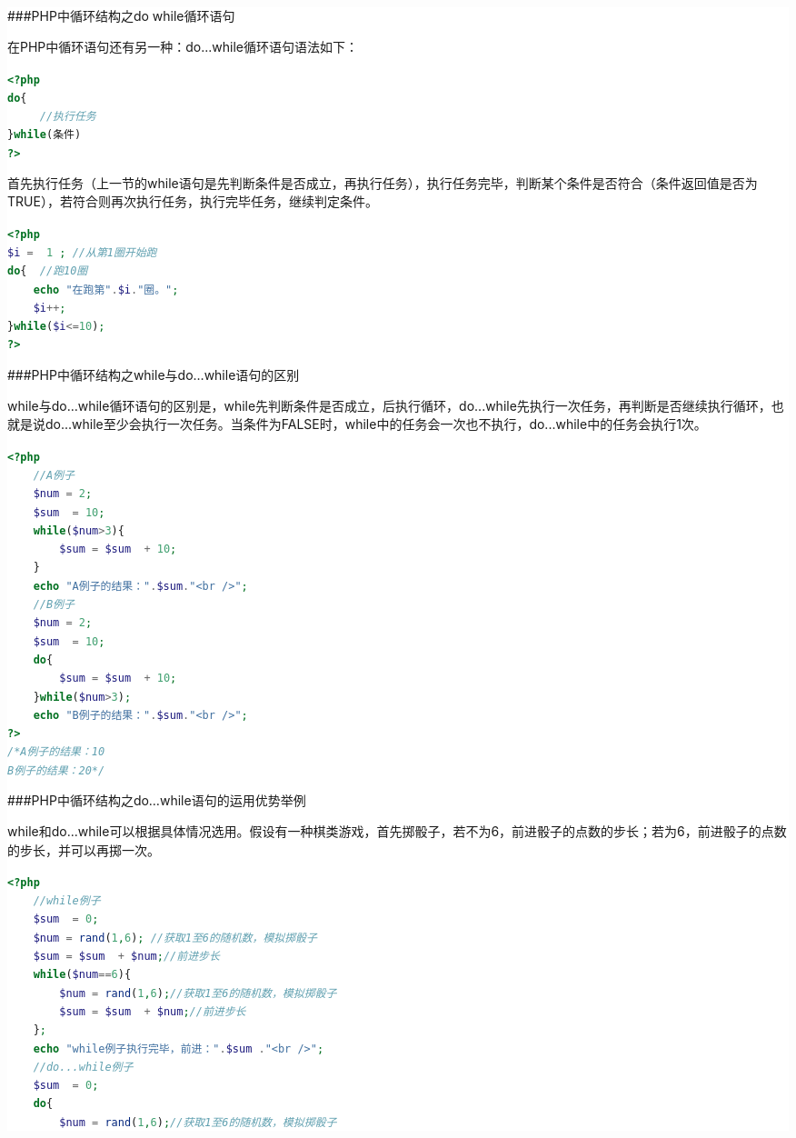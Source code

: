 ###PHP中循环结构之do while循环语句

在PHP中循环语句还有另一种：do...while循环语句语法如下：

```php
<?php
do{ 
     //执行任务
}while(条件)
?>
```

首先执行任务（上一节的while语句是先判断条件是否成立，再执行任务），执行任务完毕，判断某个条件是否符合（条件返回值是否为TRUE），若符合则再次执行任务，执行完毕任务，继续判定条件。

```php
<?php
$i =  1 ; //从第1圈开始跑
do{  //跑10圈
    echo "在跑第".$i."圈。";
	$i++;
}while($i<=10);
?>
```

###PHP中循环结构之while与do…while语句的区别

while与do…while循环语句的区别是，while先判断条件是否成立，后执行循环，do...while先执行一次任务，再判断是否继续执行循环，也就是说do...while至少会执行一次任务。当条件为FALSE时，while中的任务会一次也不执行，do...while中的任务会执行1次。

```php
<?php
    //A例子
	$num = 2;
	$sum  = 10;
	while($num>3){
		$sum = $sum  + 10;
	}
	echo "A例子的结果：".$sum."<br />";
	//B例子
	$num = 2;
	$sum  = 10;
	do{
		$sum = $sum  + 10;
	}while($num>3);
	echo "B例子的结果：".$sum."<br />";
?>
/*A例子的结果：10
B例子的结果：20*/
```

###PHP中循环结构之do…while语句的运用优势举例

while和do...while可以根据具体情况选用。假设有一种棋类游戏，首先掷骰子，若不为6，前进骰子的点数的步长；若为6，前进骰子的点数的步长，并可以再掷一次。

```php
<?php
    //while例子
	$sum  = 0; 
	$num = rand(1,6); //获取1至6的随机数，模拟掷骰子
	$sum = $sum  + $num;//前进步长
	while($num==6){
		$num = rand(1,6);//获取1至6的随机数，模拟掷骰子
		$sum = $sum  + $num;//前进步长
	};
	echo "while例子执行完毕，前进：".$sum ."<br />";
	//do...while例子
	$sum  = 0; 
	do{
		$num = rand(1,6);//获取1至6的随机数，模拟掷骰子
```